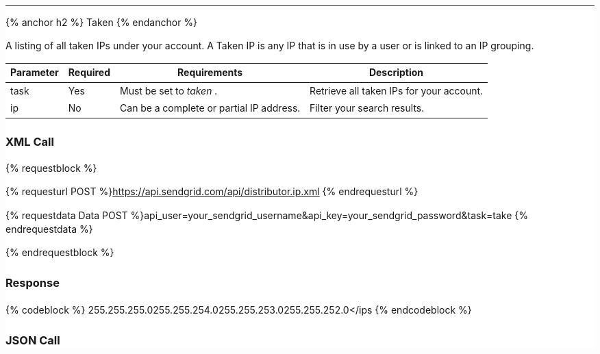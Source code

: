* * * * *

{% anchor h2 %}
Taken 
{% endanchor %}

A listing of all taken IPs under your account. A Taken IP is any IP that is in use by a user or is linked to an IP grouping.

<table class="table table-bordered table-striped">
   <thead>
      <tr>
         <th>Parameter</th>
         <th>Required</th>
         <th>Requirements</th>
         <th>Description</th>
      </tr>
   </thead>
   <tbody>
      <tr>
         <td>task</td>
         <td>Yes</td>
         <td>
            Must be set to
            <em>taken</em>
            .
         </td>
         <td>Retrieve all taken IPs for your account.</td>
      </tr>
      <tr>
         <td>ip</td>
         <td>No</td>
         <td>Can be a complete or partial IP address.</td>
         <td>Filter your search results.</td>
      </tr>
   </tbody>
</table>

### XML Call

{% requestblock %}

  {% requesturl POST %}https://api.sendgrid.com/api/distributor.ip.xml
  {% endrequesturl %}

  {% requestdata Data POST %}api_user=your_sendgrid_username&api_key=your_sendgrid_password&task=take
  {% endrequestdata %}

{% endrequestblock %}

### Response

{% codeblock %}  <ips><ip>255.255.255.0</ip><ip>255.255.254.0</ip><ip>255.255.253.0</ip><ip>255.255.252.0</ip></ips
{% endcodeblock %}
<h3>JSON Call</h3>
      